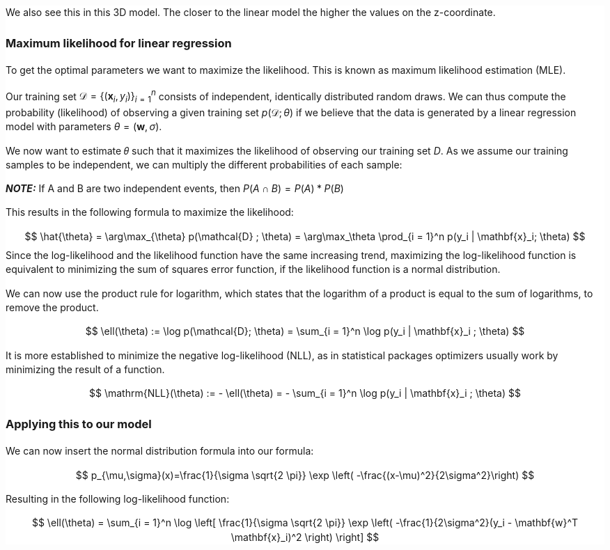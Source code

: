 We also see this in this 3D model. The closer to the linear model the higher the values on the z-coordinate.

### Maximum likelihood for linear regression

To get the optimal parameters we want to maximize the likelihood. This is known as maximum likelihood estimation (MLE).

Our training set $\mathcal{D} = \{ (\mathbf{x}_i, y_i) \}_{i=1}^n$ consists of independent, identically distributed random draws.
We can thus compute the probability (likelihood) of observing a given training set $p(\mathcal{D}; \theta)$ if we believe that the data is generated by a linear regression model with parameters $\theta = (\mathbf{w}, \sigma)$. 

We now want to estimate 𝜃 such that it maximizes the likelihood of observing our training set $D$. As we assume our training samples to be independent, we can multiply the different probabilities of each sample: 

**_NOTE:_**  If A and B are two independent events, then $P(A \cap B) = P(A) * P(B)$

This results in the following formula to maximize the likelihood:

$$
    \hat{\theta} = \arg\max_{\theta} p(\mathcal{D} ; \theta) = \arg\max_\theta \prod_{i = 1}^n p(y_i | \mathbf{x}_i; \theta)
$$
Since the log-likelihood and the likelihood function have the same increasing trend, maximizing the log-likelihood function is equivalent to minimizing the sum of squares error function, if the likelihood function is a normal distribution.

We can now use the product rule for logarithm, which states that the logarithm of a product is equal to the sum of logarithms, to remove the product.

$$
    \ell(\theta) := \log p(\mathcal{D}; \theta) = \sum_{i = 1}^n \log p(y_i | \mathbf{x}_i ; \theta)
$$

It is more established to minimize the negative log-likelihood (NLL), as in statistical packages optimizers usually work by minimizing the result of a function. 

$$
\mathrm{NLL}(\theta) := - \ell(\theta) = -  \sum_{i = 1}^n \log p(y_i | \mathbf{x}_i ; \theta)
$$

### Applying this to our model

We can now insert the normal distribution formula into our formula: 

$$
	p_{\mu,\sigma}(x)=\frac{1}{\sigma \sqrt{2 \pi}} \exp \left( -\frac{(x-\mu)^2}{2\sigma^2}\right) 
$$

Resulting in the following log-likelihood function:

$$
\ell(\theta) = \sum_{i = 1}^n \log \left[ \frac{1}{\sigma \sqrt{2 \pi}} \exp \left( -\frac{1}{2\sigma^2}(y_i - \mathbf{w}^T \mathbf{x}_i)^2 \right) \right]
$$
